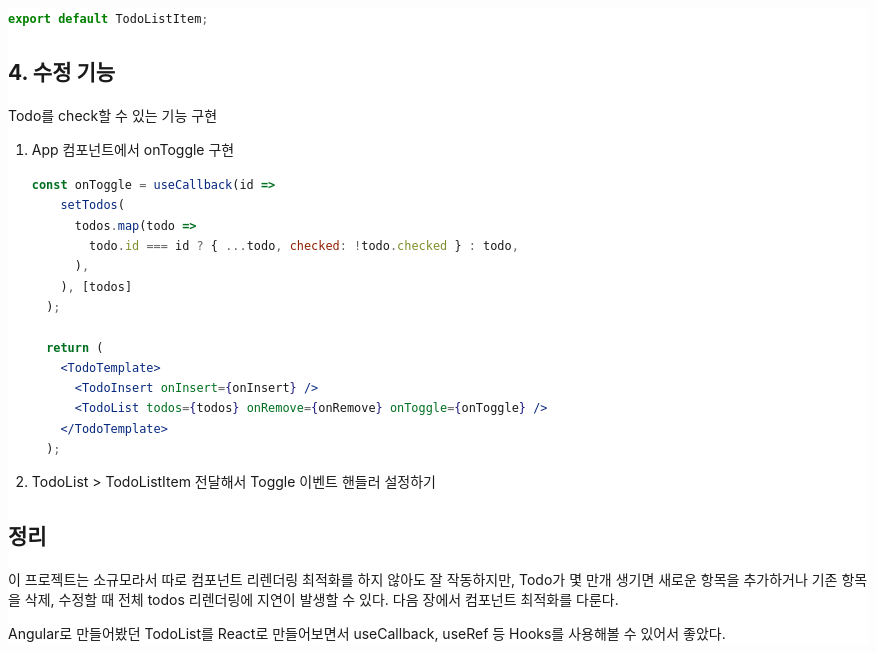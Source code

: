    ```jsx
   export default TodoListItem;
   ```

## 4. 수정 기능

Todo를 check할 수 있는 기능 구현

1. App 컴포넌트에서 onToggle 구현

   ```jsx
   const onToggle = useCallback(id =>
       setTodos(
         todos.map(todo =>
           todo.id === id ? { ...todo, checked: !todo.checked } : todo,
         ),
       ), [todos]
     );
   
     return (
       <TodoTemplate>
         <TodoInsert onInsert={onInsert} />
         <TodoList todos={todos} onRemove={onRemove} onToggle={onToggle} />
       </TodoTemplate>
     );
   ```

   

2. TodoList > TodoListItem 전달해서 Toggle 이벤트 핸들러 설정하기

## 정리

이 프로젝트는 소규모라서 따로 컴포넌트 리렌더링 최적화를 하지 않아도 잘 작동하지만, Todo가 몇 만개 생기면 새로운 항목을 추가하거나 기존 항목을 삭제, 수정할 때 전체 todos 리렌더링에 지연이 발생할 수 있다. 다음 장에서 컴포넌트 최적화를 다룬다.

Angular로 만들어봤던 TodoList를 React로 만들어보면서 useCallback, useRef 등 Hooks를 사용해볼 수 있어서 좋았다.

